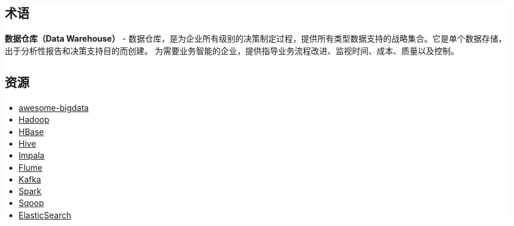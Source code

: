 ## 术语

**数据仓库（Data Warehouse）** - 数据仓库，是为企业所有级别的决策制定过程，提供所有类型数据支持的战略集合。它是单个数据存储，出于分析性报告和决策支持目的而创建。 为需要业务智能的企业，提供指导业务流程改进、监视时间、成本、质量以及控制。

## 资源

- [awesome-bigdata](https://github.com/onurakpolat/awesome-bigdata)
- [Hadoop](http://hadoop.apache.org/)
- [HBase](http://hbase.apache.org/)
- [Hive](http://hive.apache.org/)
- [Impala](http://impala.apache.org/)
- [Flume](http://flume.apache.org/)
- [Kafka](http://kafka.apache.org/)
- [Spark](http://spark.apache.org/)
- [Sqoop](http://sqoop.apache.org/)
- [ElasticSearch](https://www.elastic.co/guide/index.html)
